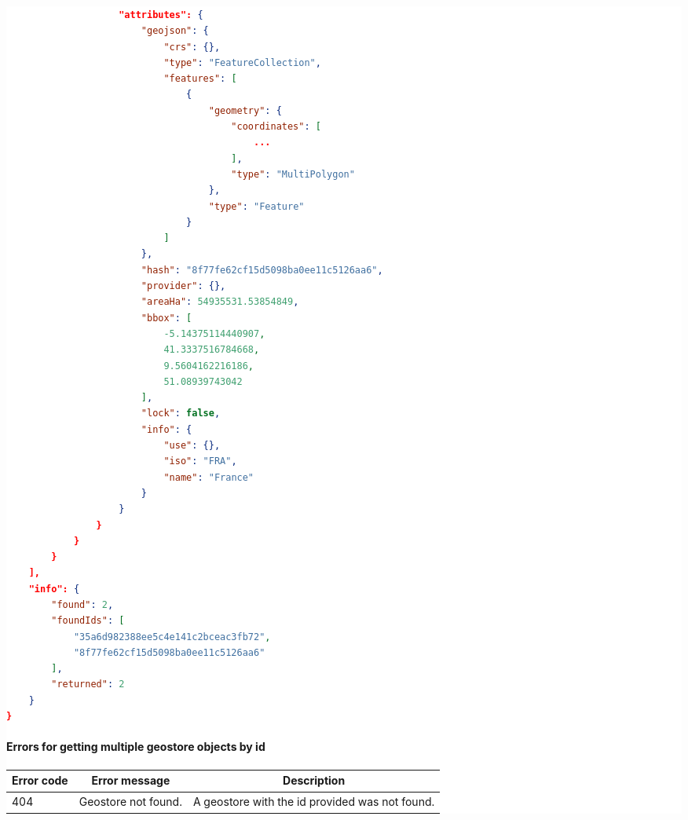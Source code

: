 ```json
                    "attributes": {
                        "geojson": {
                            "crs": {},
                            "type": "FeatureCollection",
                            "features": [
                                {
                                    "geometry": {
                                        "coordinates": [
                                            ...
                                        ],
                                        "type": "MultiPolygon"
                                    },
                                    "type": "Feature"
                                }
                            ]
                        },
                        "hash": "8f77fe62cf15d5098ba0ee11c5126aa6",
                        "provider": {},
                        "areaHa": 54935531.53854849,
                        "bbox": [
                            -5.14375114440907,
                            41.3337516784668,
                            9.5604162216186,
                            51.08939743042
                        ],
                        "lock": false,
                        "info": {
                            "use": {},
                            "iso": "FRA",
                            "name": "France"
                        }
                    }
                }
            }
        }
    ],
    "info": {
        "found": 2,
        "foundIds": [
            "35a6d982388ee5c4e141c2bceac3fb72",
            "8f77fe62cf15d5098ba0ee11c5126aa6"
        ],
        "returned": 2
    }
}
```

#### Errors for getting multiple geostore objects by id

Error code     | Error message       | Description
-------------- | ------------------- | -----------------------------------------------
404            | Geostore not found. | A geostore with the id provided was not found.
